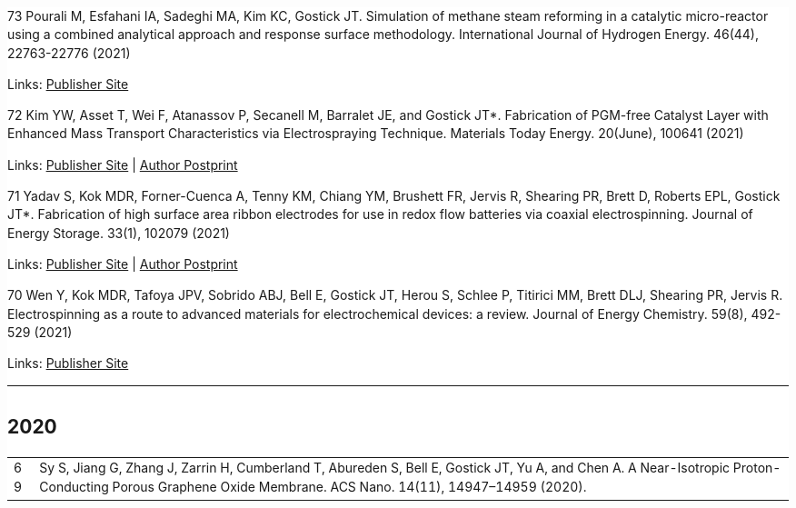 <tr>
<td>73</td>
<td>Pourali M, Esfahani IA, Sadeghi MA, Kim KC, Gostick JT. Simulation of methane steam reforming in a catalytic micro-reactor using a combined analytical approach and response surface methodology. International Journal of Hydrogen Energy. 46(44), 22763-22776 (2021)

Links: <a href="https://doi.org/10.1016/j.ijhydene.2021.04.124" target="_blank" rel="noopener noreferrer">Publisher Site</a>
</td>
</tr>

<tr>
<td>72</td>
<td>Kim YW, Asset T, Wei F, Atanassov P, Secanell M, Barralet JE, and Gostick JT*. Fabrication of PGM-free Catalyst Layer with Enhanced Mass Transport Characteristics via Electrospraying Technique. Materials Today Energy. 20(June), 100641 (2021)

Links: <a href="https://doi.org/10.1016/j.mtener.2021.100641" target="_blank" rel="noopener noreferrer">Publisher Site</a> | <a href="https://www.dropbox.com/s/8riz6y6clg6smu8/072%20-%20Kim%20-%20Electrosprayed%20non-PGM%20CLs.pdf?dl=1" target="_blank" rel="noopener noreferrer">Author Postprint</a></td>
</tr>

<tr>
<td>71</td>
<td>Yadav S, Kok MDR, Forner-Cuenca A, Tenny KM, Chiang YM, Brushett FR, Jervis R, Shearing PR, Brett D, Roberts EPL, Gostick JT*. Fabrication of high surface area ribbon electrodes for use in redox flow batteries via coaxial electrospinning. Journal of Energy Storage. 33(1), 102079 (2021)

Links: <a href="https://doi.org/10.1016/j.est.2020.102079" target="_blank" rel="noopener noreferrer">Publisher Site</a> | <a href="https://www.dropbox.com/s/58jmxrjn7m7udwb/069%20-%20Yadav%20-%20Ribbon%20electrodes.pdf?dl=1" target="_blank" rel="noopener noreferrer">Author Postprint</a></td>
</tr>
  
<tr>
<td>70</td>
<td>Wen Y, Kok MDR, Tafoya JPV, Sobrido ABJ, Bell E, Gostick JT, Herou S, Schlee P, Titirici MM, Brett DLJ, Shearing PR, Jervis R. Electrospinning as a route to advanced materials for electrochemical devices: a review. Journal of Energy Chemistry. 59(8), 492-529 (2021)
  
Links: <a href="https://doi.org/10.1016/j.jechem.2020.11.014" target="_blank" rel="noopener noreferrer">Publisher Site</a></td>
</tr>
</tbody>
</table>

<hr>

## 2020

<table width="100%">
<tbody>
<tr>
<td>69</td>
<td>Sy S, Jiang G, Zhang J, Zarrin H, Cumberland T, Abureden S, Bell E, Gostick JT, Yu A, and Chen A. A Near-Isotropic Proton-Conducting Porous Graphene Oxide Membrane. ACS Nano. 14(11), 14947–14959 (2020).
